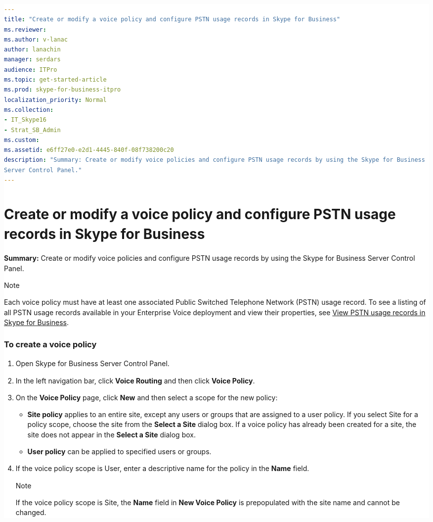 ```yaml
---
title: "Create or modify a voice policy and configure PSTN usage records in Skype for Business"
ms.reviewer: 
ms.author: v-lanac
author: lanachin
manager: serdars
audience: ITPro
ms.topic: get-started-article
ms.prod: skype-for-business-itpro
localization_priority: Normal
ms.collection:
- IT_Skype16
- Strat_SB_Admin
ms.custom:
ms.assetid: e6ff27e0-e2d1-4445-840f-08f738200c20
description: "Summary: Create or modify voice policies and configure PSTN usage records by using the Skype for Business Server Control Panel."
---
```


# Create or modify a voice policy and configure PSTN usage records in Skype for Business

**Summary:** Create or modify voice policies and configure PSTN usage records by using the Skype for Business Server Control Panel.

> [!NOTE]
> Each voice policy must have at least one associated Public Switched Telephone Network (PSTN) usage record. To see a listing of all PSTN usage records available in your Enterprise Voice deployment and view their properties, see [View PSTN usage records in Skype for Business](view-pstn-usage-records.md).

### To create a voice policy

1. Open Skype for Business Server Control Panel.

2. In the left navigation bar, click **Voice Routing** and then click **Voice Policy**.

3. On the **Voice Policy** page, click **New** and then select a scope for the new policy:

   - **Site policy** applies to an entire site, except any users or groups that are assigned to a user policy. If you select Site for a policy scope, choose the site from the **Select a Site** dialog box. If a voice policy has already been created for a site, the site does not appear in the **Select a Site** dialog box.

   - **User policy** can be applied to specified users or groups.

4. If the voice policy scope is User, enter a descriptive name for the policy in the **Name** field.

    > [!NOTE]
    > If the voice policy scope is Site, the **Name** field in **New Voice Policy** is prepopulated with the site name and cannot be changed.
